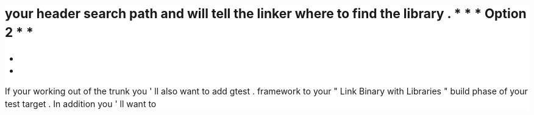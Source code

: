 your
header
search
path
and
will
tell
the
linker
where
to
find
the
library
.
*
*
*
Option
2
*
*
-
-
-
If
your
working
out
of
the
trunk
you
'
ll
also
want
to
add
gtest
.
framework
to
your
"
Link
Binary
with
Libraries
"
build
phase
of
your
test
target
.
In
addition
you
'
ll
want
to